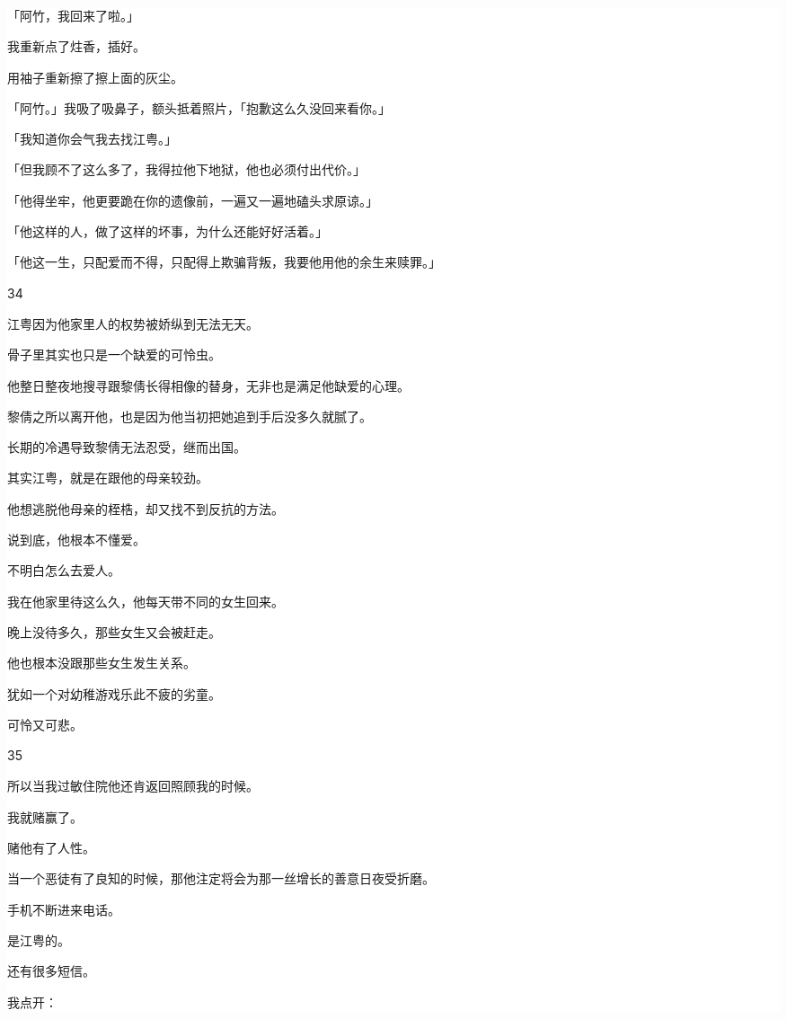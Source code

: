 「阿竹，我回来了啦。」

我重新点了炷香，插好。

用袖子重新擦了擦上面的灰尘。

「阿竹。」我吸了吸鼻子，额头抵着照片，「抱歉这么久没回来看你。」

「我知道你会气我去找江粤。」

「但我顾不了这么多了，我得拉他下地狱，他也必须付出代价。」

「他得坐牢，他更要跪在你的遗像前，一遍又一遍地磕头求原谅。」

「他这样的人，做了这样的坏事，为什么还能好好活着。」

「他这一生，只配爱而不得，只配得上欺骗背叛，我要他用他的余生来赎罪。」

34

江粤因为他家里人的权势被娇纵到无法无天。

骨子里其实也只是一个缺爱的可怜虫。

他整日整夜地搜寻跟黎倩长得相像的替身，无非也是满足他缺爱的心理。

黎倩之所以离开他，也是因为他当初把她追到手后没多久就腻了。

长期的冷遇导致黎倩无法忍受，继而出国。

其实江粤，就是在跟他的母亲较劲。

他想逃脱他母亲的桎梏，却又找不到反抗的方法。

说到底，他根本不懂爱。

不明白怎么去爱人。

我在他家里待这么久，他每天带不同的女生回来。

晚上没待多久，那些女生又会被赶走。

他也根本没跟那些女生发生关系。

犹如一个对幼稚游戏乐此不疲的劣童。

可怜又可悲。

35

所以当我过敏住院他还肯返回照顾我的时候。

我就赌赢了。

赌他有了人性。

当一个恶徒有了良知的时候，那他注定将会为那一丝增长的善意日夜受折磨。

手机不断进来电话。

是江粤的。

还有很多短信。

我点开：
